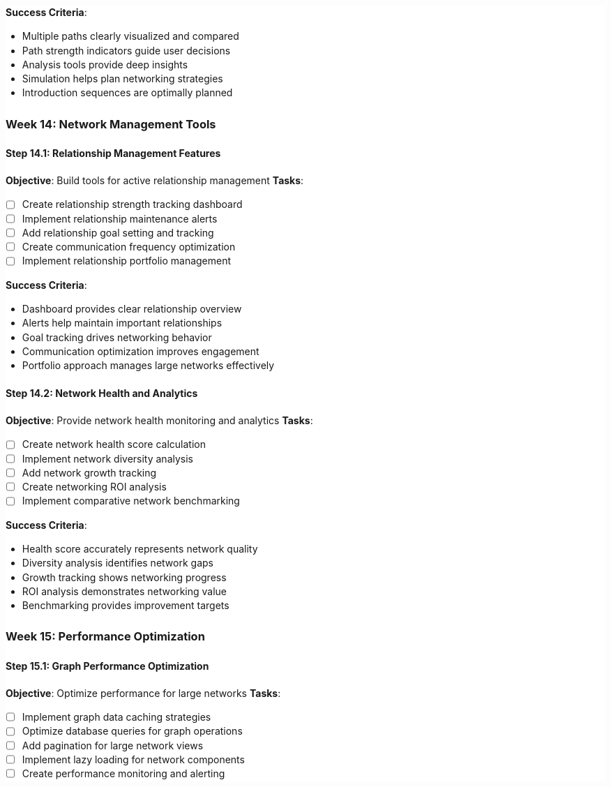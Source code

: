 **Success Criteria**:
- Multiple paths clearly visualized and compared
- Path strength indicators guide user decisions
- Analysis tools provide deep insights
- Simulation helps plan networking strategies
- Introduction sequences are optimally planned

### Week 14: Network Management Tools

#### Step 14.1: Relationship Management Features
**Objective**: Build tools for active relationship management
**Tasks**:
- [ ] Create relationship strength tracking dashboard
- [ ] Implement relationship maintenance alerts
- [ ] Add relationship goal setting and tracking
- [ ] Create communication frequency optimization
- [ ] Implement relationship portfolio management

**Success Criteria**:
- Dashboard provides clear relationship overview
- Alerts help maintain important relationships
- Goal tracking drives networking behavior
- Communication optimization improves engagement
- Portfolio approach manages large networks effectively

#### Step 14.2: Network Health and Analytics
**Objective**: Provide network health monitoring and analytics
**Tasks**:
- [ ] Create network health score calculation
- [ ] Implement network diversity analysis
- [ ] Add network growth tracking
- [ ] Create networking ROI analysis
- [ ] Implement comparative network benchmarking

**Success Criteria**:
- Health score accurately represents network quality
- Diversity analysis identifies network gaps
- Growth tracking shows networking progress
- ROI analysis demonstrates networking value
- Benchmarking provides improvement targets

### Week 15: Performance Optimization

#### Step 15.1: Graph Performance Optimization
**Objective**: Optimize performance for large networks
**Tasks**:
- [ ] Implement graph data caching strategies
- [ ] Optimize database queries for graph operations
- [ ] Add pagination for large network views
- [ ] Implement lazy loading for network components
- [ ] Create performance monitoring and alerting
